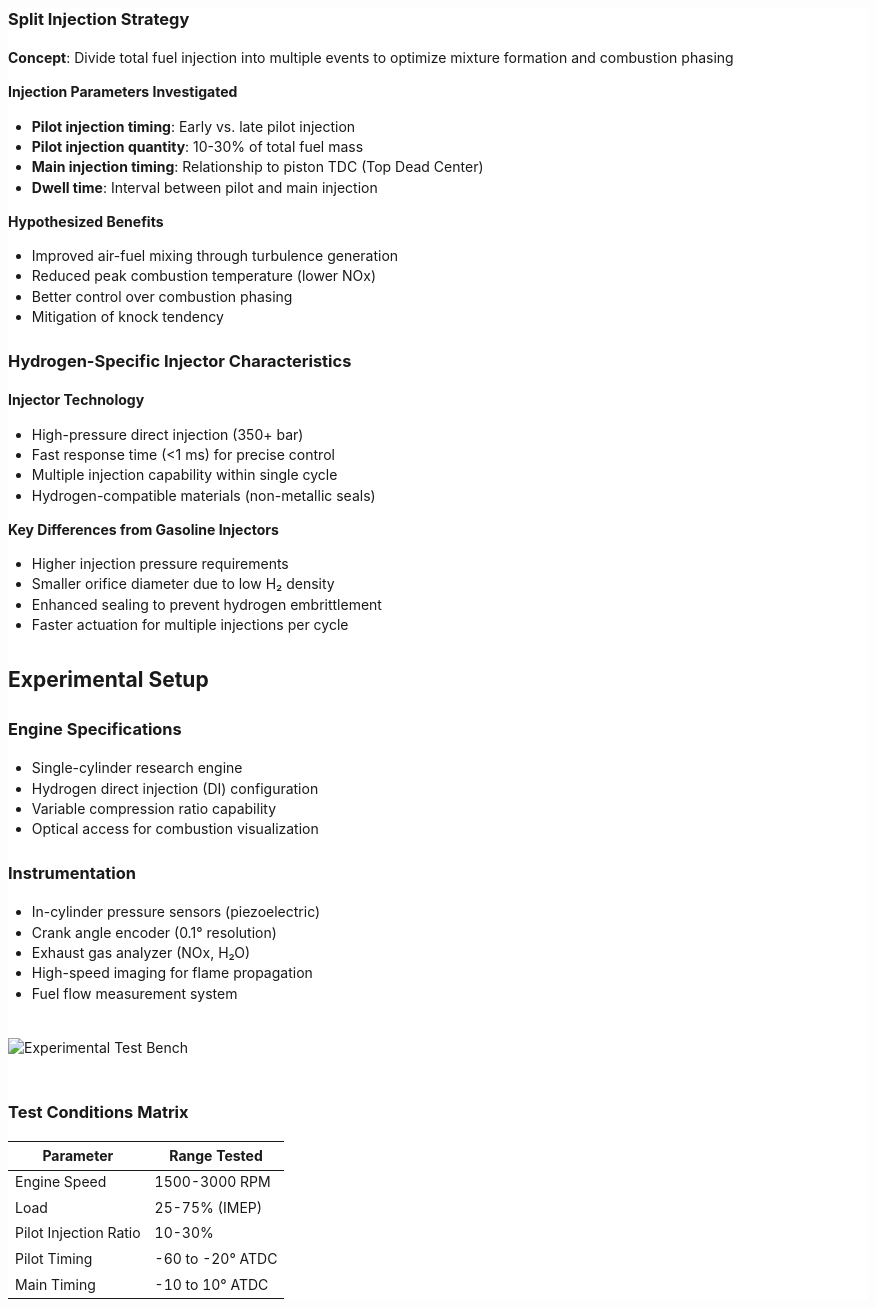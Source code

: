 ### Split Injection Strategy

**Concept**: Divide total fuel injection into multiple events to optimize mixture formation and combustion phasing

**Injection Parameters Investigated**
- **Pilot injection timing**: Early vs. late pilot injection
- **Pilot injection quantity**: 10-30% of total fuel mass
- **Main injection timing**: Relationship to piston TDC (Top Dead Center)
- **Dwell time**: Interval between pilot and main injection

**Hypothesized Benefits**
- Improved air-fuel mixing through turbulence generation
- Reduced peak combustion temperature (lower NOx)
- Better control over combustion phasing
- Mitigation of knock tendency

### Hydrogen-Specific Injector Characteristics

**Injector Technology**
- High-pressure direct injection (350+ bar)
- Fast response time (<1 ms) for precise control
- Multiple injection capability within single cycle
- Hydrogen-compatible materials (non-metallic seals)

**Key Differences from Gasoline Injectors**
- Higher injection pressure requirements
- Smaller orifice diameter due to low H₂ density
- Enhanced sealing to prevent hydrogen embrittlement
- Faster actuation for multiple injections per cycle

## Experimental Setup

### Engine Specifications
- Single-cylinder research engine
- Hydrogen direct injection (DI) configuration
- Variable compression ratio capability
- Optical access for combustion visualization

### Instrumentation
- In-cylinder pressure sensors (piezoelectric)
- Crank angle encoder (0.1° resolution)
- Exhaust gas analyzer (NOx, H₂O)
- High-speed imaging for flame propagation
- Fuel flow measurement system

<img src="/images/h2-ice-testbench.jpg" alt="Experimental Test Bench" style="width:100%; max-width:700px; margin: 20px 0;">

### Test Conditions Matrix

| Parameter | Range Tested |
|-----------|-------------|
| Engine Speed | 1500-3000 RPM |
| Load | 25-75% (IMEP) |
| Pilot Injection Ratio | 10-30% |
| Pilot Timing | -60 to -20° ATDC |
| Main Timing | -10 to 10° ATDC |
